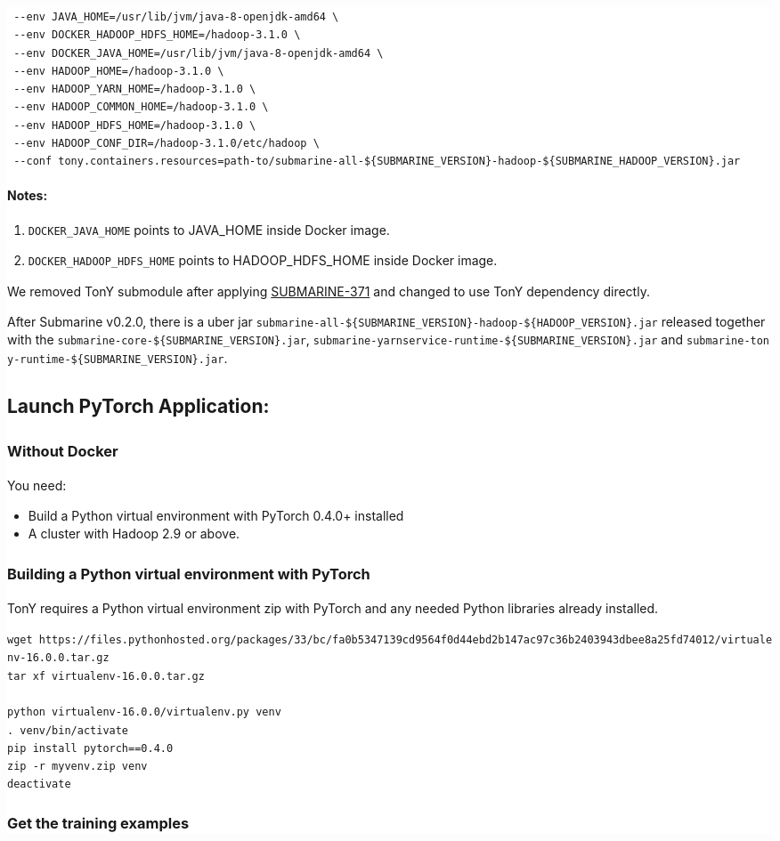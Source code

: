 ```
 --env JAVA_HOME=/usr/lib/jvm/java-8-openjdk-amd64 \
 --env DOCKER_HADOOP_HDFS_HOME=/hadoop-3.1.0 \
 --env DOCKER_JAVA_HOME=/usr/lib/jvm/java-8-openjdk-amd64 \
 --env HADOOP_HOME=/hadoop-3.1.0 \
 --env HADOOP_YARN_HOME=/hadoop-3.1.0 \
 --env HADOOP_COMMON_HOME=/hadoop-3.1.0 \
 --env HADOOP_HDFS_HOME=/hadoop-3.1.0 \
 --env HADOOP_CONF_DIR=/hadoop-3.1.0/etc/hadoop \
 --conf tony.containers.resources=path-to/submarine-all-${SUBMARINE_VERSION}-hadoop-${SUBMARINE_HADOOP_VERSION}.jar
```
#### Notes:
1) `DOCKER_JAVA_HOME` points to JAVA_HOME inside Docker image.

2) `DOCKER_HADOOP_HDFS_HOME` points to HADOOP_HDFS_HOME inside Docker image.

We removed TonY submodule after applying [SUBMARINE-371](https://issues.apache.org/jira/browse/SUBMARINE-371) and changed to use TonY dependency directly.

After Submarine v0.2.0, there is a uber jar `submarine-all-${SUBMARINE_VERSION}-hadoop-${HADOOP_VERSION}.jar` released together with
the `submarine-core-${SUBMARINE_VERSION}.jar`, `submarine-yarnservice-runtime-${SUBMARINE_VERSION}.jar` and `submarine-tony-runtime-${SUBMARINE_VERSION}.jar`.
<br />

## Launch PyTorch Application:

### Without Docker

You need:

* Build a Python virtual environment with PyTorch 0.4.0+ installed
* A cluster with Hadoop 2.9 or above.

### Building a Python virtual environment with PyTorch

TonY requires a Python virtual environment zip with PyTorch and any needed Python libraries already installed.

```
wget https://files.pythonhosted.org/packages/33/bc/fa0b5347139cd9564f0d44ebd2b147ac97c36b2403943dbee8a25fd74012/virtualenv-16.0.0.tar.gz
tar xf virtualenv-16.0.0.tar.gz

python virtualenv-16.0.0/virtualenv.py venv
. venv/bin/activate
pip install pytorch==0.4.0
zip -r myvenv.zip venv
deactivate
```


### Get the training examples
